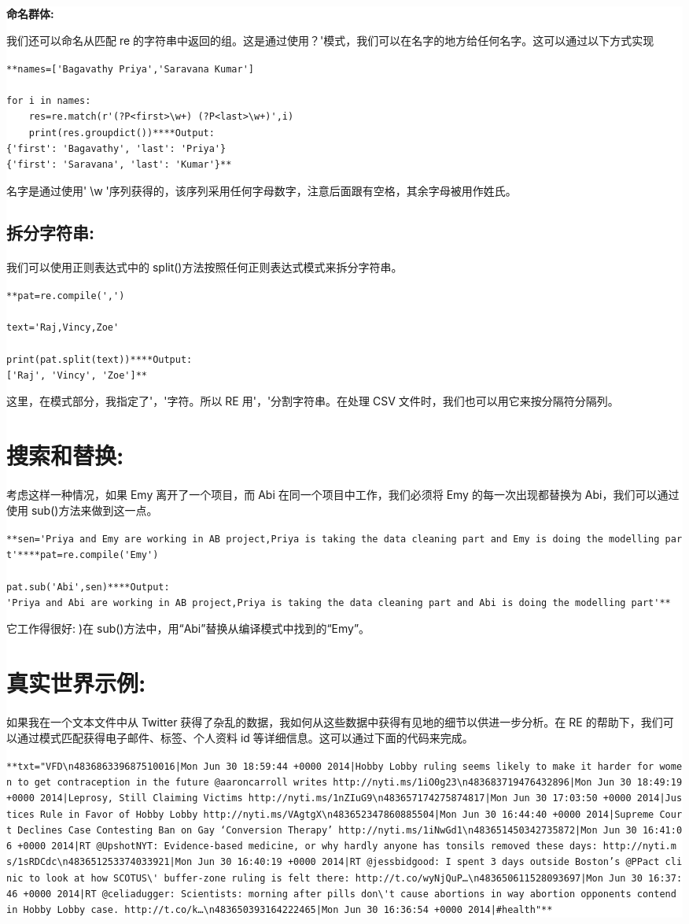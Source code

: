 **命名群体:**

我们还可以命名从匹配 re 的字符串中返回的组。这是通过使用？<name>'模式，我们可以在名字的地方给任何名字。这可以通过以下方式实现</name>

```
**names=['Bagavathy Priya','Saravana Kumar']

for i in names:
    res=re.match(r'(?P<first>\w+) (?P<last>\w+)',i)
    print(res.groupdict())****Output:
{'first': 'Bagavathy', 'last': 'Priya'}
{'first': 'Saravana', 'last': 'Kumar'}**
```

名字是通过使用' \w '序列获得的，该序列采用任何字母数字，注意后面跟有空格，其余字母被用作姓氏。

## 拆分字符串:

我们可以使用正则表达式中的 split()方法按照任何正则表达式模式来拆分字符串。

```
**pat=re.compile(',')

text='Raj,Vincy,Zoe'

print(pat.split(text))****Output:
['Raj', 'Vincy', 'Zoe']**
```

这里，在模式部分，我指定了'，'字符。所以 RE 用'，'分割字符串。在处理 CSV 文件时，我们也可以用它来按分隔符分隔列。

# 搜索和替换:

考虑这样一种情况，如果 Emy 离开了一个项目，而 Abi 在同一个项目中工作，我们必须将 Emy 的每一次出现都替换为 Abi，我们可以通过使用 sub()方法来做到这一点。

```
**sen='Priya and Emy are working in AB project,Priya is taking the data cleaning part and Emy is doing the modelling part'****pat=re.compile('Emy')

pat.sub('Abi',sen)****Output:
'Priya and Abi are working in AB project,Priya is taking the data cleaning part and Abi is doing the modelling part'**
```

它工作得很好: )在 sub()方法中，用“Abi”替换从编译模式中找到的“Emy”。

# 真实世界示例:

如果我在一个文本文件中从 Twitter 获得了杂乱的数据，我如何从这些数据中获得有见地的细节以供进一步分析。在 RE 的帮助下，我们可以通过模式匹配获得电子邮件、标签、个人资料 id 等详细信息。这可以通过下面的代码来完成。

```
**txt="VFD\n483686339687510016|Mon Jun 30 18:59:44 +0000 2014|Hobby Lobby ruling seems likely to make it harder for women to get contraception in the future @aaroncarroll writes http://nyti.ms/1iO0g23\n483683719476432896|Mon Jun 30 18:49:19 +0000 2014|Leprosy, Still Claiming Victims http://nyti.ms/1nZIuG9\n483657174275874817|Mon Jun 30 17:03:50 +0000 2014|Justices Rule in Favor of Hobby Lobby http://nyti.ms/VAgtgX\n483652347860885504|Mon Jun 30 16:44:40 +0000 2014|Supreme Court Declines Case Contesting Ban on Gay ‘Conversion Therapy’ http://nyti.ms/1iNwGd1\n483651450342735872|Mon Jun 30 16:41:06 +0000 2014|RT @UpshotNYT: Evidence-based medicine, or why hardly anyone has tonsils removed these days: http://nyti.ms/1sRDCdc\n483651253374033921|Mon Jun 30 16:40:19 +0000 2014|RT @jessbidgood: I spent 3 days outside Boston’s @PPact clinic to look at how SCOTUS\' buffer-zone ruling is felt there: http://t.co/wyNjQuP…\n483650611528093697|Mon Jun 30 16:37:46 +0000 2014|RT @celiadugger: Scientists: morning after pills don\'t cause abortions in way abortion opponents contend in Hobby Lobby case. http://t.co/k…\n483650393164222465|Mon Jun 30 16:36:54 +0000 2014|#health"** 
```
